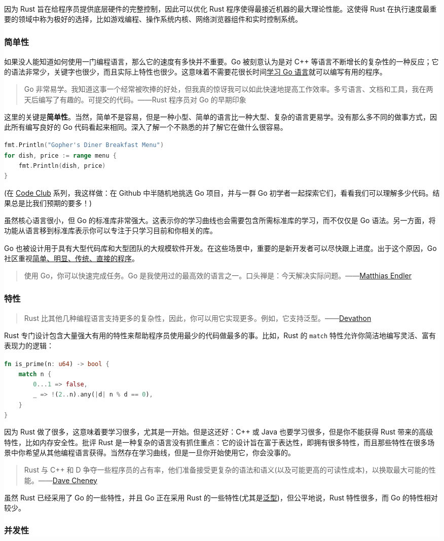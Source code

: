 因为 Rust 旨在给程序员提供底层硬件的完整控制，因此可以优化 Rust 程序使得最接近机器的最大理论性能。这使得 Rust 在执行速度最重要的领域中称为极好的选择，比如游戏编程、操作系统内核、网络浏览器组件和实时控制系统。

### 简单性

如果没人能知道如何使用一门编程语言，那么它的速度有多快并不重要。Go 被刻意认为是对 C++ 等语言不断增长的复杂性的一种反应；它的语法非常少，关键字也很少，而且实际上特性也很少。这意味着不需要花很长时间[学习 Go 语言](https://bitfieldconsulting.com/books/love)就可以编写有用的程序。

> Go 非常易学。我知道这事一个经常被吹捧的好处，但我真的惊讶我可以如此快速地提高工作效率。多亏语言、文档和工具，我在两天后编写了有趣的。可提交的代码。——Rust 程序员对 Go 的早期印象

这里的关键是**简单性**。当然，简单不是容易，但是一种小型、简单的语言比一种大型、复杂的语言更易学。没有那么多不同的做事方式，因此所有编写良好的 Go 代码看起来相同。深入了解一个不熟悉的并了解它在做什么很容易。

```go
fmt.Println("Gopher's Diner Breakfast Menu")
for dish, price := range menu {
    fmt.Println(dish, price)
}
```

(在 [Code Club](https://bitfieldconsulting.com/videos) 系列，我这样做：在 Github 中半随机地挑选 Go 项目，并与一群 Go 初学者一起探索它们，看看我们可以理解多少代码。结果总是比我们预期的要多！)

虽然核心语言很小，但 Go 的标准库非常强大。这表示你的学习曲线也会需要包含所需标准库的学习，而不仅仅是 Go 语法。另一方面，将功能从语言移到标准库表示你可以专注于只学习目前和你相关的库。

Go 也被设计用于具有大型代码库和大型团队的大规模软件开发。在这些场景中，重要的是新开发者可以尽快跟上进度。出于这个原因，Go 社区重视[简单、明显、传统、直接的程序](https://bitfieldconsulting.com/golang/commandments)。

>使用 Go，你可以快速完成任务。Go 是我使用过的最高效的语言之一。口头禅是：今天解决实际问题。——[Matthias Endler](https://endler.dev/2017/go-vs-rust/)

### 特性

> Rust 比其他几种编程语言支持更多的复杂性，因此，你可以用它实现更多。例如，它支持泛型。——[Devathon](https://devathon.com/blog/rust-vs-go-which-programming-language-to-choose/)

Rust 专门设计包含大量强大有用的特性来帮助程序员使用最少的代码做最多的事。比如，Rust 的 `match` 特性允许你简洁地编写灵活、富有表现力的逻辑：

```rust
fn is_prime(n: u64) -> bool {
    match n {
        0...1 => false,
        _ => !(2..n).any(|d| n % d == 0),
    }
}
```

因为 Rust 做了很多，这意味着要学习很多，尤其是一开始。但是这还好：C++ 或 Java 也要学习很多，但是你不能获得 Rust 带来的高级特性，比如内存安全性。批评 Rust 是一种复杂的语言没有抓住重点：它的设计旨在富于表达性，即拥有很多特性，而且那些特性在很多场景中你希望从其他编程语言获得。当然存在学习曲线，但是一旦你开始使用它，你会没事的。

> Rust 与 C++ 和 D 争夺一些程序员的占有率，他们准备接受更复杂的语法和语义(以及可能更高的可读性成本)，以换取最大可能的性能。——[Dave Cheney](https://dave.cheney.net/2015/07/02/why-go-and-rust-are-not-competitors)

虽然 Rust 已经采用了 Go 的一些特性，并且 Go 正在采用 Rust 的一些特性(尤其是[泛型](https://bitfieldconsulting.com/golang/generics))，但公平地说，Rust 特性很多，而 Go 的特性相对较少。

### 并发性
